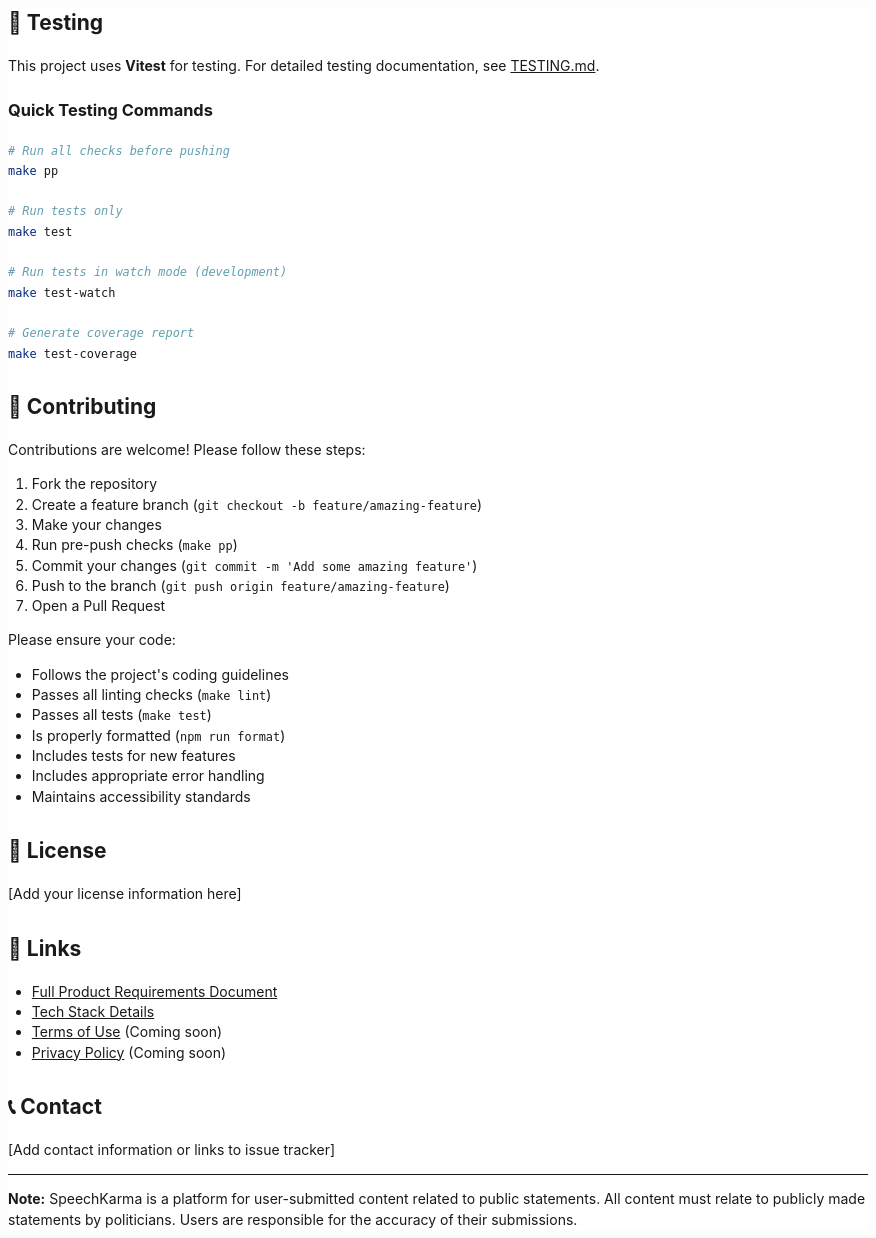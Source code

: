 ## 🧪 Testing

This project uses **Vitest** for testing. For detailed testing documentation, see [TESTING.md](TESTING.md).

### Quick Testing Commands

```bash
# Run all checks before pushing
make pp

# Run tests only
make test

# Run tests in watch mode (development)
make test-watch

# Generate coverage report
make test-coverage
```

## 🤝 Contributing

Contributions are welcome! Please follow these steps:

1. Fork the repository
2. Create a feature branch (`git checkout -b feature/amazing-feature`)
3. Make your changes
4. Run pre-push checks (`make pp`)
5. Commit your changes (`git commit -m 'Add some amazing feature'`)
6. Push to the branch (`git push origin feature/amazing-feature`)
7. Open a Pull Request

Please ensure your code:
- Follows the project's coding guidelines
- Passes all linting checks (`make lint`)
- Passes all tests (`make test`)
- Is properly formatted (`npm run format`)
- Includes tests for new features
- Includes appropriate error handling
- Maintains accessibility standards

## 📄 License

[Add your license information here]

## 🔗 Links

- [Full Product Requirements Document](.ai/prd.md)
- [Tech Stack Details](.ai/tech-stack.md)
- [Terms of Use](#) (Coming soon)
- [Privacy Policy](#) (Coming soon)

## 📞 Contact

[Add contact information or links to issue tracker]

---

**Note:** SpeechKarma is a platform for user-submitted content related to public statements. All content must relate to publicly made statements by politicians. Users are responsible for the accuracy of their submissions.

